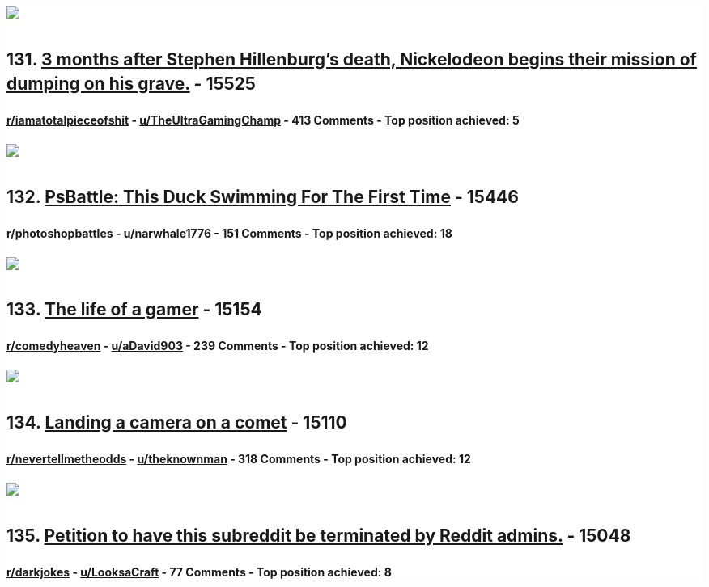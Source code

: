<a href="https://i.redd.it/y8inmbsitb331.jpg"><img src="https://b.thumbs.redditmedia.com/MACsY_2LotNY7FBOHKCGA38Cope4Ze_jxjGN7zn05hU.jpg"></img></a>

## 131. [3 months after Stephen Hillenburg’s death, Nickelodeon begins their mission of dumping on his grave.](http://reddit.com/r/iamatotalpieceofshit/comments/byjxc5/3_months_after_stephen_hillenburgs_death/) - 15525
#### [r/iamatotalpieceofshit](http://reddit.com/r/iamatotalpieceofshit) - [u/TheUltraGamingChamp](http://reddit.com/u/TheUltraGamingChamp) - 413 Comments - Top position achieved: 5

<a href="https://i.redd.it/6wsqch1wvb331.jpg"><img src="https://a.thumbs.redditmedia.com/kjRzTrHyw1Ye8QXongtbI1-3j9GtjfWrF24166Fswb8.jpg"></img></a>

## 132. [PsBattle: This Duck Swimming For The First Time](http://reddit.com/r/photoshopbattles/comments/byjsp9/psbattle_this_duck_swimming_for_the_first_time/) - 15446
#### [r/photoshopbattles](http://reddit.com/r/photoshopbattles) - [u/narwhale1776](http://reddit.com/u/narwhale1776) - 151 Comments - Top position achieved: 18

<a href="https://i.redd.it/rljdto5vsb331.png"><img src="https://b.thumbs.redditmedia.com/rYExlzLA2--zeGhu0gBGtQ2WjbfRmqSbQqtTj7Mj0qY.jpg"></img></a>

## 133. [The life of a gamer](http://reddit.com/r/comedyheaven/comments/byiwnv/the_life_of_a_gamer/) - 15154
#### [r/comedyheaven](http://reddit.com/r/comedyheaven) - [u/aDavid903](http://reddit.com/u/aDavid903) - 239 Comments - Top position achieved: 12

<a href="https://i.redd.it/5ph5cfns5b331.jpg"><img src="https://a.thumbs.redditmedia.com/GsKT76ULA8Eo-PjrLRysyzdG3glzyE1Mrv7ZCbc6l54.jpg"></img></a>

## 134. [Landing a camera on a comet](http://reddit.com/r/nevertellmetheodds/comments/byqe8s/landing_a_camera_on_a_comet/) - 15110
#### [r/nevertellmetheodds](http://reddit.com/r/nevertellmetheodds) - [u/theknownman](http://reddit.com/u/theknownman) - 318 Comments - Top position achieved: 12

<a href="https://i.imgur.com/k3vXZEC.gifv"><img src="https://b.thumbs.redditmedia.com/NCXVAG_NeJrr_LlUpn4KALMOEbzsFrfiQBIl_FmfUpM.jpg"></img></a>

## 135. [Petition to have this subreddit be terminated by Reddit admins.](http://reddit.com/r/darkjokes/comments/bygc9p/petition_to_have_this_subreddit_be_terminated_by/) - 15048
#### [r/darkjokes](http://reddit.com/r/darkjokes) - [u/LooksaCraft](http://reddit.com/u/LooksaCraft) - 77 Comments - Top position achieved: 8

